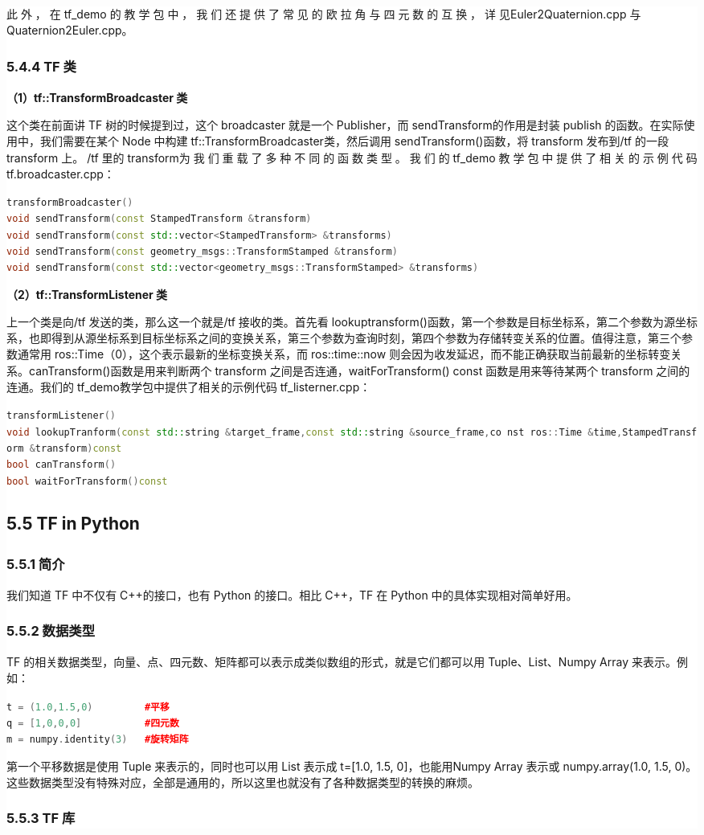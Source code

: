 此 外 ， 在 tf_demo 的 教 学 包 中 ， 我 们 还 提 供 了 常 见 的 欧 拉 角 与 四 元 数 的 互 换 ， 详 见Euler2Quaternion.cpp 与 Quaternion2Euler.cpp。

 ### 5.4.4 TF 类

**（1）tf::TransformBroadcaster 类**

这个类在前面讲 TF 树的时候提到过，这个 broadcaster 就是一个 Publisher，而 sendTransform的作用是封装 publish 的函数。在实际使用中，我们需要在某个 Node 中构建 tf::TransformBroadcaster类，然后调用 sendTransform()函数，将 transform 发布到/tf 的一段 transform 上。 /tf 里的 transform为 我 们 重 载 了 多 种 不 同 的 函 数 类 型 。 我 们 的 tf_demo 教 学 包 中 提 供 了 相 关 的 示 例 代 码tf.broadcaster.cpp：

```cpp
transformBroadcaster()
void sendTransform(const StampedTransform &transform)
void sendTransform(const std::vector<StampedTransform> &transforms)
void sendTransform(const geometry_msgs::TransformStamped &transform)
void sendTransform(const std::vector<geometry_msgs::TransformStamped> &transforms)
```

**（2）tf::TransformListener 类**

上一个类是向/tf 发送的类，那么这一个就是/tf 接收的类。首先看 lookuptransform()函数，第一个参数是目标坐标系，第二个参数为源坐标系，也即得到从源坐标系到目标坐标系之间的变换关系，第三个参数为查询时刻，第四个参数为存储转变关系的位置。值得注意，第三个参数通常用 ros::Time（0），这个表示最新的坐标变换关系，而 ros::time::now 则会因为收发延迟，而不能正确获取当前最新的坐标转变关系。canTransform()函数是用来判断两个 transform 之间是否连通，waitForTransform() const 函数是用来等待某两个 transform 之间的连通。我们的 tf_demo教学包中提供了相关的示例代码 tf_listerner.cpp：

```cpp
transformListener()
void lookupTranform(const std::string &target_frame,const std::string &source_frame,co nst ros::Time &time,StampedTransform &transform)const
bool canTransform()
bool waitForTransform()const
```

## 5.5 TF in Python

### 5.5.1 简介

我们知道 TF 中不仅有 C++的接口，也有 Python 的接口。相比 C++，TF 在 Python 中的具体实现相对简单好用。

### 5.5.2 数据类型
TF 的相关数据类型，向量、点、四元数、矩阵都可以表示成类似数组的形式，就是它们都可以用 Tuple、List、Numpy Array 来表示。例如：

```cpp
t = (1.0,1.5,0) 		#平移
q = [1,0,0,0] 			#四元数
m = numpy.identity(3) 	#旋转矩阵
```

第一个平移数据是使用 Tuple 来表示的，同时也可以用 List 表示成 t=[1.0, 1.5, 0]，也能用Numpy Array 表示或 numpy.array(1.0, 1.5, 0)。这些数据类型没有特殊对应，全部是通用的，所以这里也就没有了各种数据类型的转换的麻烦。

### 5.5.3 TF 库

